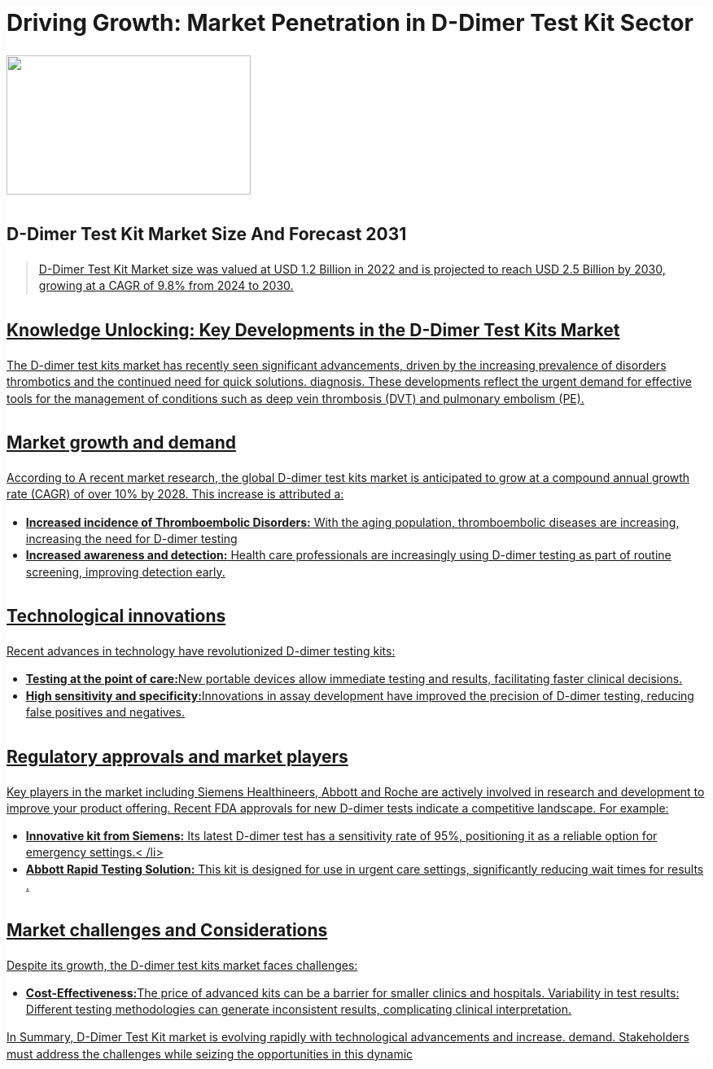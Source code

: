 <h1>Driving Growth: Market Penetration in D-Dimer Test Kit Sector</h1><img src="https://ffe5etoiles.com/wp-content/uploads/2025/01/MST7-300x171.png" alt="" width="300" height="171" class="aligncenter size-medium wp-image-105565" /><h2>D-Dimer Test Kit Market Size And Forecast 2031</h2><blockquote><p><p><a href="https://www.verifiedmarketreports.com/download-sample/?rid=670190&utm_source=Github&utm_medium=353" target="_blank">D-Dimer Test Kit Market size was valued at USD 1.2 Billion in 2022 and is projected to reach USD 2.5 Billion by 2030, growing at a CAGR of 9.8% from 2024 to 2030.</strong></span></p></p></blockquote><h2>Knowledge Unlocking: Key Developments in the D-Dimer Test Kits Market</h2><p>The D-dimer test kits market has recently seen significant advancements, driven by the increasing prevalence of disorders thrombotics and the continued need for quick solutions. diagnosis. These developments reflect the urgent demand for effective tools for the management of conditions such as deep vein thrombosis (DVT) and pulmonary embolism (PE).</p><h2>Market growth and demand</h2><p>According to A recent market research, the global D-dimer test kits market is anticipated to grow at a compound annual growth rate (CAGR) of over 10% by 2028. This increase is attributed a:</p><ul><li><strong>Increased incidence of Thromboembolic Disorders:</strong> With the aging population, thromboembolic diseases are increasing, increasing the need for D-dimer testing </li><li><strong>Increased awareness and detection:</strong> Health care professionals are increasingly using D-dimer testing as part of routine screening, improving detection early.</li></ul><h2>Technological innovations</h2><p>Recent advances in technology have revolutionized D-dimer testing kits:</p><ul><li><strong>Testing at the point of care:</strong>New portable devices allow immediate testing and results, facilitating faster clinical decisions.</li><li><strong>High sensitivity and specificity:</strong>Innovations in assay development have improved the precision of D-dimer testing, reducing false positives and negatives.</li></ul><h2>Regulatory approvals and market players</h2> <p>Key players in the market including Siemens Healthineers, Abbott and Roche are actively involved in research and development to improve your product offering. Recent FDA approvals for new D-dimer tests indicate a competitive landscape. For example:</p><ul><li><strong>Innovative kit from Siemens:</strong> Its latest D-dimer test has a sensitivity rate of 95%, positioning it as a reliable option for emergency settings.< /li><li><strong>Abbott Rapid Testing Solution:</strong> This kit is designed for use in urgent care settings, significantly reducing wait times for results .</li></ul><h2>Market challenges and Considerations</h2><p>Despite its growth, the D-dimer test kits market faces challenges:</p><ul><li><strong>Cost-Effectiveness:</strong>The price of advanced kits can be a barrier for smaller clinics and hospitals. Variability in test results: Different testing methodologies can generate inconsistent results, complicating clinical interpretation. </li></ul><p>In Summary, D-Dimer Test Kit market is evolving rapidly with technological advancements and increase. demand. Stakeholders must address the challenges while seizing the opportunities in this dynamic